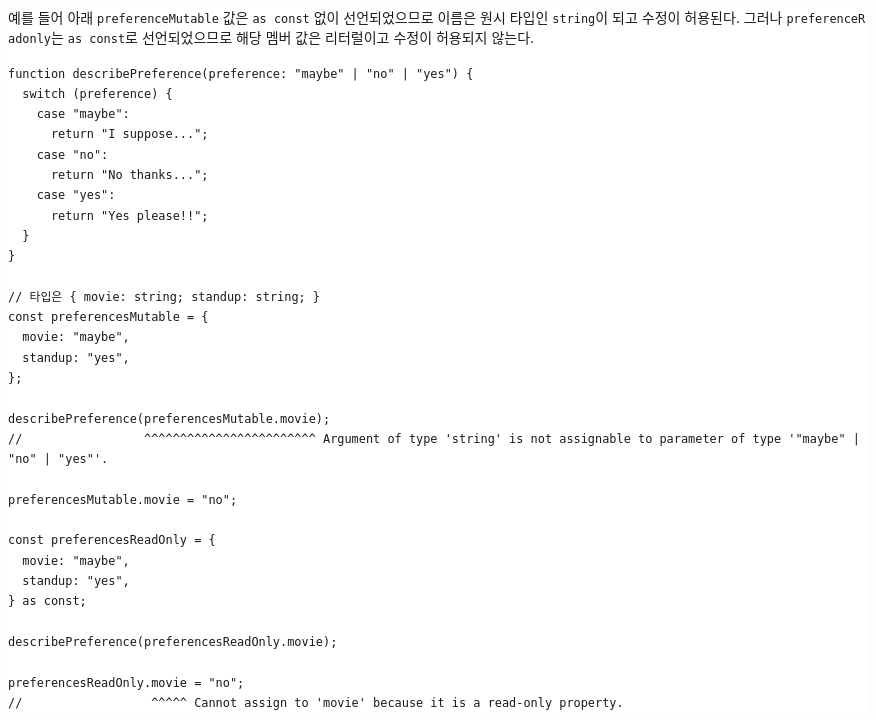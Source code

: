 예를 들어 아래 `preferenceMutable` 값은 `as const` 없이 선언되었으므로 이름은 원시 타입인 `string`이 되고 수정이 허용된다. 그러나 `preferenceRadonly`는 `as const`로 선언되었으므로 해당 멤버 값은 리터럴이고 수정이 허용되지 않는다.

```tsx
function describePreference(preference: "maybe" | "no" | "yes") {
  switch (preference) {
    case "maybe":
      return "I suppose...";
    case "no":
      return "No thanks...";
    case "yes":
      return "Yes please!!";
  }
}

// 타입은 { movie: string; standup: string; }
const preferencesMutable = {
  movie: "maybe",
  standup: "yes",
};

describePreference(preferencesMutable.movie);
//                 ^^^^^^^^^^^^^^^^^^^^^^^^ Argument of type 'string' is not assignable to parameter of type '"maybe" | "no" | "yes"'.

preferencesMutable.movie = "no";

const preferencesReadOnly = {
  movie: "maybe",
  standup: "yes",
} as const;

describePreference(preferencesReadOnly.movie);

preferencesReadOnly.movie = "no";
//                  ^^^^^ Cannot assign to 'movie' because it is a read-only property.
```
